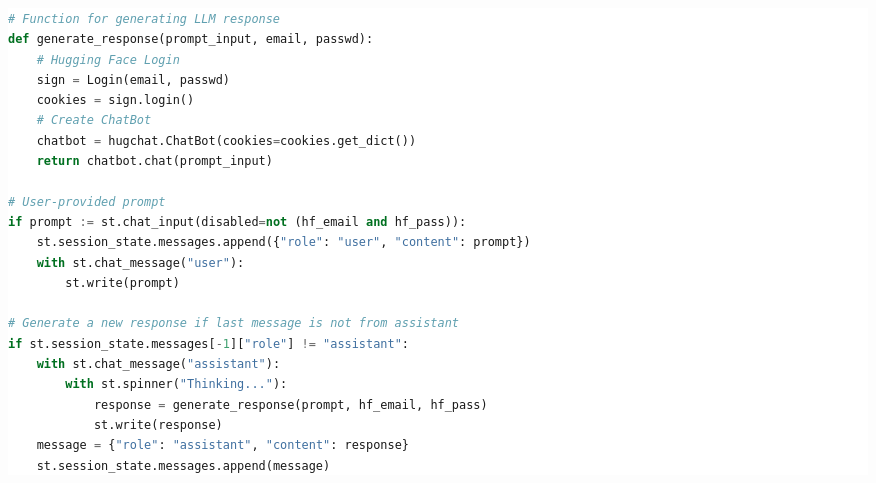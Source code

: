 ```Python
# Function for generating LLM response
def generate_response(prompt_input, email, passwd):
    # Hugging Face Login
    sign = Login(email, passwd)
    cookies = sign.login()
    # Create ChatBot                        
    chatbot = hugchat.ChatBot(cookies=cookies.get_dict())
    return chatbot.chat(prompt_input)

# User-provided prompt
if prompt := st.chat_input(disabled=not (hf_email and hf_pass)):
    st.session_state.messages.append({"role": "user", "content": prompt})
    with st.chat_message("user"):
        st.write(prompt)

# Generate a new response if last message is not from assistant
if st.session_state.messages[-1]["role"] != "assistant":
    with st.chat_message("assistant"):
        with st.spinner("Thinking..."):
            response = generate_response(prompt, hf_email, hf_pass) 
            st.write(response) 
    message = {"role": "assistant", "content": response}
    st.session_state.messages.append(message)
```

